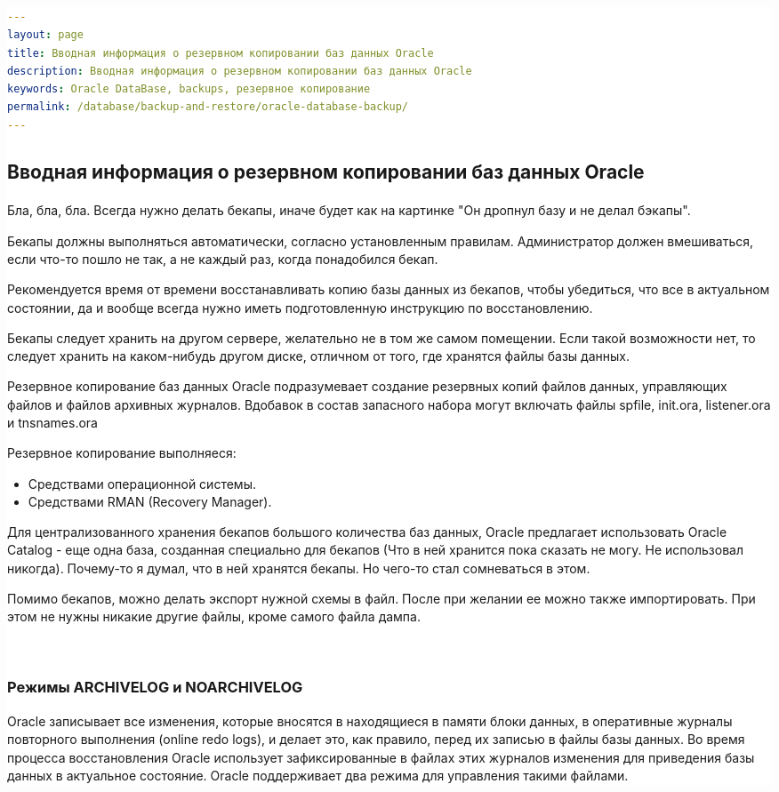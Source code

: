 ```yaml
---
layout: page
title: Вводная информация о резервном копировании баз данных Oracle
description: Вводная информация о резервном копировании баз данных Oracle
keywords: Oracle DataBase, backups, резервное копирование
permalink: /database/backup-and-restore/oracle-database-backup/
---
```


## Вводная информация о резервном копировании баз данных Oracle

Бла, бла, бла. Всегда нужно делать бекапы, иначе будет как на картинке "Он дропнул базу и не делал бэкапы".

Бекапы должны выполняться автоматически, согласно установленным правилам. Администратор должен вмешиваться, если что-то пошло не так, а не каждый раз, когда понадобился бекап.

Рекомендуется время от времени восстанавливать копию базы данных из бекапов, чтобы убедиться, что все в актуальном состоянии, да и вообще всегда нужно иметь подготовленную инструкцию по восстановлению.

Бекапы следует хранить на другом сервере, желательно не в том же самом помещении. Если такой возможности нет, то следует хранить на каком-нибудь другом диске, отличном от того, где хранятся файлы базы данных.

Резервное копирование баз данных Oracle подразумевает создание резервных копий файлов данных, управляющих файлов и файлов архивных журналов.
Вдобавок в состав запасного набора могут включать файлы spfile, init.ora, listener.ora и tnsnames.ora

Резервное копирование выполняеся:

<ul>
<li>Средствами операционной системы. </li>
<li>Средствами RMAN (Recovery Manager). </li>
</ul>

Для централизованного хранения бекапов большого количества баз данных, Oracle предлагает использовать Oracle Catalog - еще одна база, созданная специально для бекапов (Что в ней хранится пока сказать не могу. Не использовал никогда). Почему-то я думал, что в ней хранятся бекапы. Но чего-то стал сомневаться в этом.

Помимо бекапов, можно делать экспорт нужной схемы в файл. После при желании ее можно также импортировать. При этом не нужны никакие другие файлы, кроме самого файла дампа.

<br/>
<h3>Режимы ARCHIVELOG и NOARCHIVELOG</h3>

Oracle записывает все изменения, которые вносятся в находящиеся в памяти блоки данных, в оперативные журналы повторного выполнения (online redo logs), и делает это, как правило, перед их записью в файлы базы данных. Во время процесса восстановления Oracle использует зафиксированные в файлах этих журналов изменения для приведения базы данных в актуальное состояние. Oracle поддерживает два режима для управления такими файлами.
